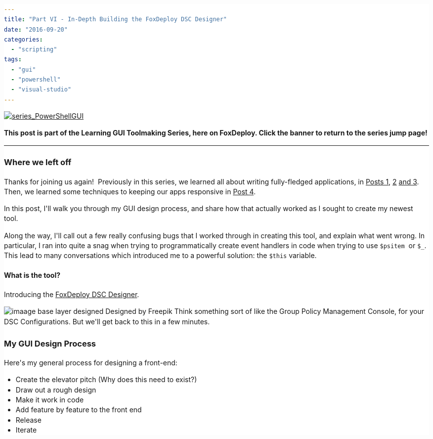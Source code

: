 ```yaml
---
title: "Part VI - In-Depth Building the FoxDeploy DSC Designer"
date: "2016-09-20"
categories: 
  - "scripting"
tags: 
  - "gui"
  - "powershell"
  - "visual-studio"
---
```


[![series_PowerShellGUI](https://foxdeploy.files.wordpress.com/2015/04/series_powershellgui.png?w=705)](http://foxdeploy.com/resources/learning-gui-toolmaking-series/)

**This post is part of the Learning GUI Toolmaking Series, here on FoxDeploy. Click the banner to return to the series jump page!**

* * *

### Where we left off

Thanks for joining us again!  Previously in this series, we learned all about writing fully-fledged applications, in [Posts 1](http://foxdeploy.com/2015/04/10/part-i-creating-powershell-guis-in-minutes-using-visual-studio-a-new-hope/), [2](http://foxdeploy.com/2015/04/16/part-ii-deploying-powershell-guis-in-minutes-using-visual-studio/) [and 3](http://foxdeploy.com/2015/05/14/part-iii-using-advanced-gui-elements-in-powershell/). Then, we learned some techniques to keeping our apps responsive in [Post 4](http://foxdeploy.com/2015/09/08/powershell-guis-how-to-handle-events-and-create-a-tabbed-interface/).

In this post, I'll walk you through my GUI design process, and share how that actually worked as I sought to create my newest tool.

Along the way, I'll call out a few really confusing bugs that I worked through in creating this tool, and explain what went wrong. In particular, I ran into quite a snag when trying to programmatically create event handlers in code when trying to use `$psitem`  or `$_`. This lead to many conversations which introduced me to a powerful solution: the `$this` variable.

#### What is the tool?

Introducing the [FoxDeploy DSC Designer](http://foxdeploy.com/2016/09/20/part-v-introducing-the-foxdeploy-dsc-designer/).

![imaage base layer designed Designed by Freepik](https://foxdeploy.files.wordpress.com/2016/09/dsc-designer-3.png?w=636) Think something sort of like the Group Policy Management Console, for your DSC Configurations. But we'll get back to this in a few minutes.

### My GUI Design Process

Here's my general process for designing a front-end:

- Create the elevator pitch (Why does this need to exist?)
- Draw out a rough design
- Make it work in code
- Add feature by feature to the front end
- Release
- Iterate
